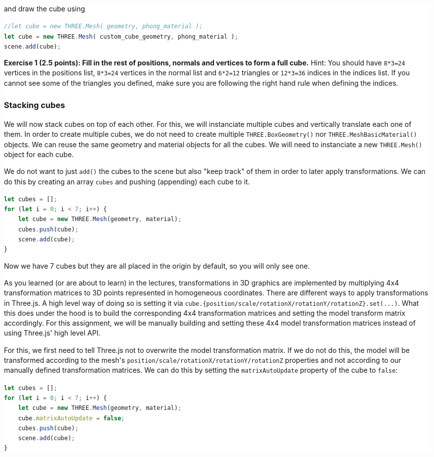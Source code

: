 and draw the cube using 
````javascript
//let cube = new THREE.Mesh( geometry, phong_material );
let cube = new THREE.Mesh( custom_cube_geometry, phong_material );
scene.add(cube);
````

**Exercise 1 (2.5 points): Fill in the rest of positions, normals and vertices to form a full cube.** Hint: You should have `8*3=24` vertices in the positions list, `8*3=24` vertices in the normal list and `6*2=12` triangles or `12*3=36` indices in the indices list. If you cannot see some of the triangles you defined, make sure you are following the right hand rule when defining the indices.

### Stacking cubes
We will now stack cubes on top of each other. For this, we will instanciate multiple cubes and vertically translate each one of them. In order to create multiple cubes, we do not need to create multiple `THREE.BoxGeometry()` nor `THREE.MeshBasicMaterial()` objects. We can reuse the same geometry and material objects for all the cubes. We will need to instanciate a new `THREE.Mesh()` object for each cube.

We do not want to just `add()` the cubes to the scene but also "keep track" of them in order to later apply transformations. We can do this by creating an array `cubes` and pushing (appending) each cube to it.

```javascript
let cubes = [];
for (let i = 0; i < 7; i++) {
	let cube = new THREE.Mesh(geometry, material);
	cubes.push(cube);
	scene.add(cube);
}
```

Now we have 7 cubes but they are all placed in the origin by default, so you will only see one.

As you learned (or are about to learn) in the lectures, transformations in 3D graphics are implemented by multiplying 4x4 transformation matrices to 3D points represented in homogeneous coordinates. 
There are different ways to apply transformations in Three.js. A high level way of doing so is setting it via `cube.{position/scale/rotationX/rotationY/rotationZ}.set(...)`. What this does under the hood is to build the corresponding 4x4 transformation matrices and setting the model transform matrix accordingly. For this assignment, we will be manually building and setting these 4x4 model transformation matrices instead of using Three.js' high level API.

For this, we first need to tell Three.js not to overwrite the model transformation matrix. If we do not do this, the model will be transformed according to the mesh's `position/scale/rotationX/rotationY/rotationZ` properties and not according to our manually defined transformation matrices. We can do this by setting the `matrixAutoUpdate` property of the cube to `false`:

```javascript
let cubes = [];
for (let i = 0; i < 7; i++) {
	let cube = new THREE.Mesh(geometry, material);
	cube.matrixAutoUpdate = false;
	cubes.push(cube);
	scene.add(cube);
}
```
